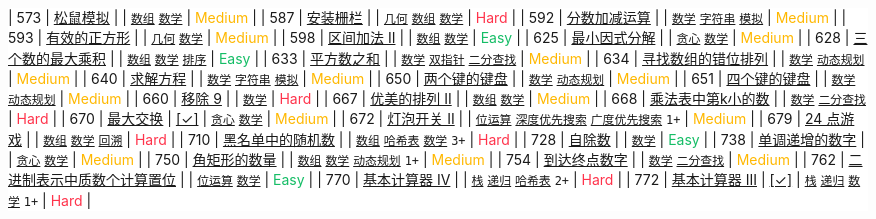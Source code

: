 | 573 | [松鼠模拟](https://leetcode.com/problems/squirrel-simulation) |  |  [`数组`](/leetcode-js/outline/tag/array.md) [`数学`](/leetcode-js/outline/tag/math.md) | <font color=#ffb800>Medium</font> |
| 587 | [安装栅栏](https://leetcode.com/problems/erect-the-fence) |  |  [`几何`](/leetcode-js/outline/tag/geometry.md) [`数组`](/leetcode-js/outline/tag/array.md) [`数学`](/leetcode-js/outline/tag/math.md) | <font color=#ff334b>Hard</font> |
| 592 | [分数加减运算](https://leetcode.com/problems/fraction-addition-and-subtraction) |  |  [`数学`](/leetcode-js/outline/tag/math.md) [`字符串`](/leetcode-js/outline/tag/string.md) [`模拟`](/leetcode-js/outline/tag/simulation.md) | <font color=#ffb800>Medium</font> |
| 593 | [有效的正方形](https://leetcode.com/problems/valid-square) |  |  [`几何`](/leetcode-js/outline/tag/geometry.md) [`数学`](/leetcode-js/outline/tag/math.md) | <font color=#ffb800>Medium</font> |
| 598 | [区间加法 II](https://leetcode.com/problems/range-addition-ii) |  |  [`数组`](/leetcode-js/outline/tag/array.md) [`数学`](/leetcode-js/outline/tag/math.md) | <font color=#15bd66>Easy</font> |
| 625 | [最小因式分解](https://leetcode.com/problems/minimum-factorization) |  |  [`贪心`](/leetcode-js/outline/tag/greedy.md) [`数学`](/leetcode-js/outline/tag/math.md) | <font color=#ffb800>Medium</font> |
| 628 | [三个数的最大乘积](https://leetcode.com/problems/maximum-product-of-three-numbers) |  |  [`数组`](/leetcode-js/outline/tag/array.md) [`数学`](/leetcode-js/outline/tag/math.md) [`排序`](/leetcode-js/outline/tag/sorting.md) | <font color=#15bd66>Easy</font> |
| 633 | [平方数之和](https://leetcode.com/problems/sum-of-square-numbers) |  |  [`数学`](/leetcode-js/outline/tag/math.md) [`双指针`](/leetcode-js/outline/tag/two-pointers.md) [`二分查找`](/leetcode-js/outline/tag/binary-search.md) | <font color=#ffb800>Medium</font> |
| 634 | [寻找数组的错位排列](https://leetcode.com/problems/find-the-derangement-of-an-array) |  |  [`数学`](/leetcode-js/outline/tag/math.md) [`动态规划`](/leetcode-js/outline/tag/dynamic-programming.md) | <font color=#ffb800>Medium</font> |
| 640 | [求解方程](https://leetcode.com/problems/solve-the-equation) |  |  [`数学`](/leetcode-js/outline/tag/math.md) [`字符串`](/leetcode-js/outline/tag/string.md) [`模拟`](/leetcode-js/outline/tag/simulation.md) | <font color=#ffb800>Medium</font> |
| 650 | [两个键的键盘](https://leetcode.com/problems/2-keys-keyboard) |  |  [`数学`](/leetcode-js/outline/tag/math.md) [`动态规划`](/leetcode-js/outline/tag/dynamic-programming.md) | <font color=#ffb800>Medium</font> |
| 651 | [四个键的键盘](https://leetcode.com/problems/4-keys-keyboard) |  |  [`数学`](/leetcode-js/outline/tag/math.md) [`动态规划`](/leetcode-js/outline/tag/dynamic-programming.md) | <font color=#ffb800>Medium</font> |
| 660 | [移除 9](https://leetcode.com/problems/remove-9) |  |  [`数学`](/leetcode-js/outline/tag/math.md) | <font color=#ff334b>Hard</font> |
| 667 | [优美的排列 II](https://leetcode.com/problems/beautiful-arrangement-ii) |  |  [`数组`](/leetcode-js/outline/tag/array.md) [`数学`](/leetcode-js/outline/tag/math.md) | <font color=#ffb800>Medium</font> |
| 668 | [乘法表中第k小的数](https://leetcode.com/problems/kth-smallest-number-in-multiplication-table) |  |  [`数学`](/leetcode-js/outline/tag/math.md) [`二分查找`](/leetcode-js/outline/tag/binary-search.md) | <font color=#ff334b>Hard</font> |
| 670 | [最大交换](https://leetcode.com/problems/maximum-swap) | [[✓]](/leetcode-js/problem/0670.md) |  [`贪心`](/leetcode-js/outline/tag/greedy.md) [`数学`](/leetcode-js/outline/tag/math.md) | <font color=#ffb800>Medium</font> |
| 672 | [灯泡开关 Ⅱ](https://leetcode.com/problems/bulb-switcher-ii) |  |  [`位运算`](/leetcode-js/outline/tag/bit-manipulation.md) [`深度优先搜索`](/leetcode-js/outline/tag/depth-first-search.md) [`广度优先搜索`](/leetcode-js/outline/tag/breadth-first-search.md) `1+` | <font color=#ffb800>Medium</font> |
| 679 | [24 点游戏](https://leetcode.com/problems/24-game) |  |  [`数组`](/leetcode-js/outline/tag/array.md) [`数学`](/leetcode-js/outline/tag/math.md) [`回溯`](/leetcode-js/outline/tag/backtracking.md) | <font color=#ff334b>Hard</font> |
| 710 | [黑名单中的随机数](https://leetcode.com/problems/random-pick-with-blacklist) |  |  [`数组`](/leetcode-js/outline/tag/array.md) [`哈希表`](/leetcode-js/outline/tag/hash-table.md) [`数学`](/leetcode-js/outline/tag/math.md) `3+` | <font color=#ff334b>Hard</font> |
| 728 | [自除数](https://leetcode.com/problems/self-dividing-numbers) |  |  [`数学`](/leetcode-js/outline/tag/math.md) | <font color=#15bd66>Easy</font> |
| 738 | [单调递增的数字](https://leetcode.com/problems/monotone-increasing-digits) |  |  [`贪心`](/leetcode-js/outline/tag/greedy.md) [`数学`](/leetcode-js/outline/tag/math.md) | <font color=#ffb800>Medium</font> |
| 750 | [角矩形的数量](https://leetcode.com/problems/number-of-corner-rectangles) |  |  [`数组`](/leetcode-js/outline/tag/array.md) [`数学`](/leetcode-js/outline/tag/math.md) [`动态规划`](/leetcode-js/outline/tag/dynamic-programming.md) `1+` | <font color=#ffb800>Medium</font> |
| 754 | [到达终点数字](https://leetcode.com/problems/reach-a-number) |  |  [`数学`](/leetcode-js/outline/tag/math.md) [`二分查找`](/leetcode-js/outline/tag/binary-search.md) | <font color=#ffb800>Medium</font> |
| 762 | [二进制表示中质数个计算置位](https://leetcode.com/problems/prime-number-of-set-bits-in-binary-representation) |  |  [`位运算`](/leetcode-js/outline/tag/bit-manipulation.md) [`数学`](/leetcode-js/outline/tag/math.md) | <font color=#15bd66>Easy</font> |
| 770 | [基本计算器 IV](https://leetcode.com/problems/basic-calculator-iv) |  |  [`栈`](/leetcode-js/outline/tag/stack.md) [`递归`](/leetcode-js/outline/tag/recursion.md) [`哈希表`](/leetcode-js/outline/tag/hash-table.md) `2+` | <font color=#ff334b>Hard</font> |
| 772 | [基本计算器 III](https://leetcode.com/problems/basic-calculator-iii) | [[✓]](/leetcode-js/problem/0772.md) |  [`栈`](/leetcode-js/outline/tag/stack.md) [`递归`](/leetcode-js/outline/tag/recursion.md) [`数学`](/leetcode-js/outline/tag/math.md) `1+` | <font color=#ff334b>Hard</font> |